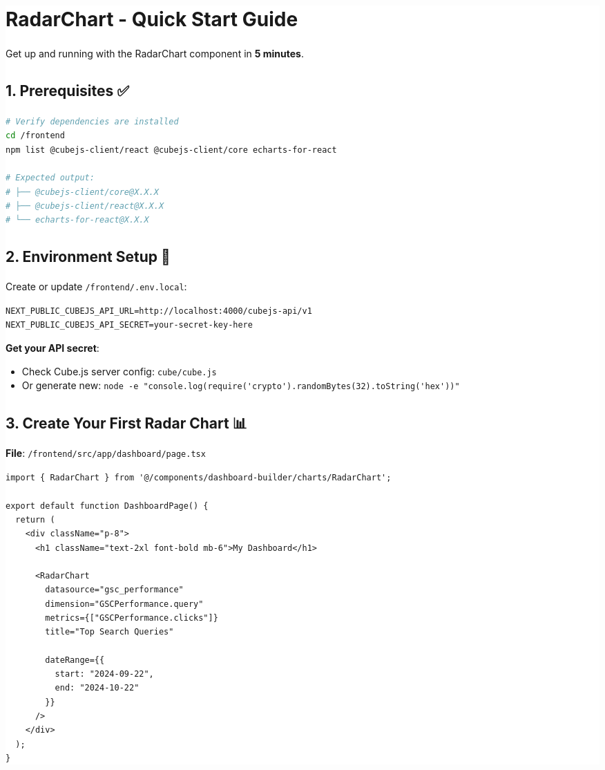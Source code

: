 # RadarChart - Quick Start Guide

Get up and running with the RadarChart component in **5 minutes**.

## 1. Prerequisites ✅

```bash
# Verify dependencies are installed
cd /frontend
npm list @cubejs-client/react @cubejs-client/core echarts-for-react

# Expected output:
# ├── @cubejs-client/core@X.X.X
# ├── @cubejs-client/react@X.X.X
# └── echarts-for-react@X.X.X
```

## 2. Environment Setup 🔧

Create or update `/frontend/.env.local`:

```env
NEXT_PUBLIC_CUBEJS_API_URL=http://localhost:4000/cubejs-api/v1
NEXT_PUBLIC_CUBEJS_API_SECRET=your-secret-key-here
```

**Get your API secret**:
- Check Cube.js server config: `cube/cube.js`
- Or generate new: `node -e "console.log(require('crypto').randomBytes(32).toString('hex'))"`

## 3. Create Your First Radar Chart 📊

**File**: `/frontend/src/app/dashboard/page.tsx`

```tsx
import { RadarChart } from '@/components/dashboard-builder/charts/RadarChart';

export default function DashboardPage() {
  return (
    <div className="p-8">
      <h1 className="text-2xl font-bold mb-6">My Dashboard</h1>

      <RadarChart
        datasource="gsc_performance"
        dimension="GSCPerformance.query"
        metrics={["GSCPerformance.clicks"]}
        title="Top Search Queries"

        dateRange={{
          start: "2024-09-22",
          end: "2024-10-22"
        }}
      />
    </div>
  );
}
```

